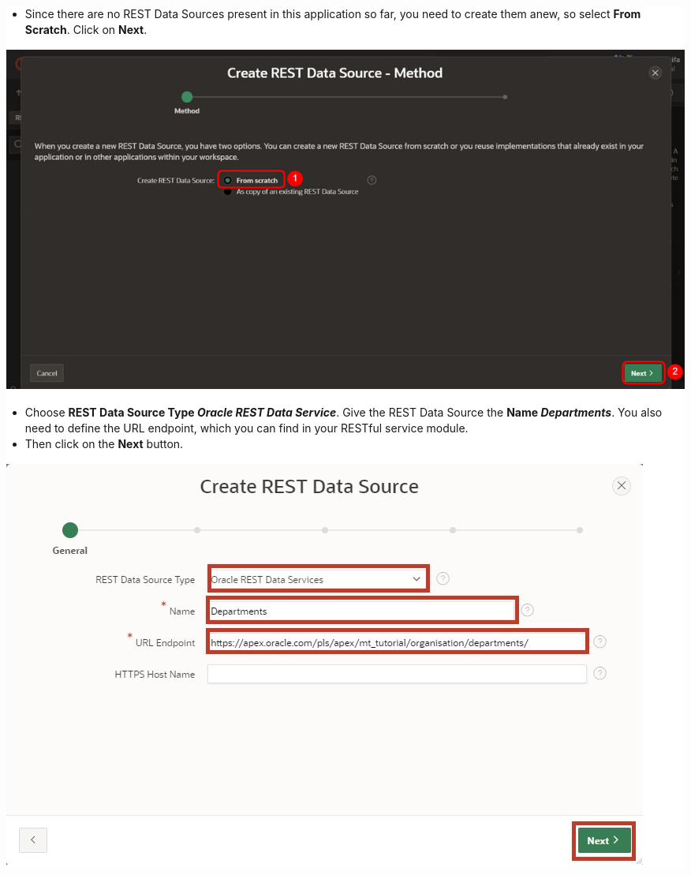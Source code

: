 - Since there are no REST Data Sources present in this application so far, you need to create them anew, so select **From Scratch**. Click on **Next**.

![](../../assets/Chapter-13/Rest_16.jpg) 

- Choose **REST Data Source Type *Oracle REST Data Service***.
Give the REST Data Source the **Name *Departments***. You also need to define the URL endpoint, which you can find in your RESTful service module.
- Then click on the **Next** button.

![](../../assets/Chapter-13/Rest_17.jpg)
 